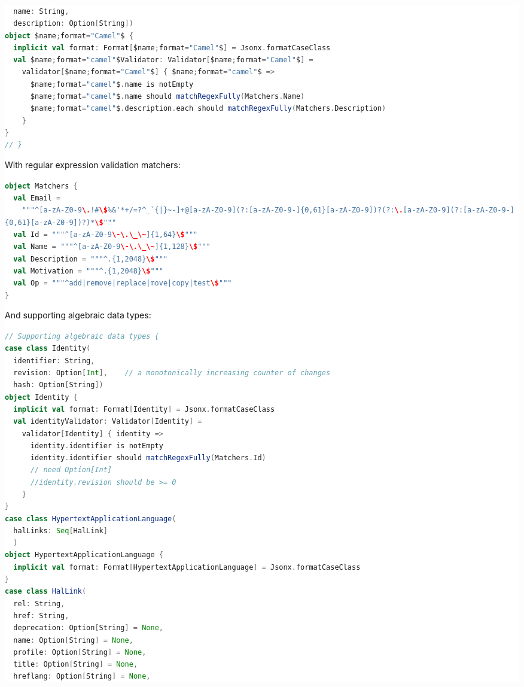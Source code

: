 ```scala
  name: String,
  description: Option[String])
object $name;format="Camel"$ {
  implicit val format: Format[$name;format="Camel"$] = Jsonx.formatCaseClass
  val $name;format="camel"$Validator: Validator[$name;format="Camel"$] =
    validator[$name;format="Camel"$] { $name;format="camel"$ =>
      $name;format="camel"$.name is notEmpty
      $name;format="camel"$.name should matchRegexFully(Matchers.Name)
      $name;format="camel"$.description.each should matchRegexFully(Matchers.Description)
    }
}
// }
```



With regular expression validation matchers:



```scala
object Matchers {
  val Email =
    """^[a-zA-Z0-9\.!#\$%&'*+/=?^_`{|}~-]+@[a-zA-Z0-9](?:[a-zA-Z0-9-]{0,61}[a-zA-Z0-9])?(?:\.[a-zA-Z0-9](?:[a-zA-Z0-9-]{0,61}[a-zA-Z0-9])?)*\$"""
  val Id = """^[a-zA-Z0-9\-\.\_\~]{1,64}\$"""
  val Name = """^[a-zA-Z0-9\-\.\_\~]{1,128}\$"""
  val Description = """^.{1,2048}\$"""
  val Motivation = """^.{1,2048}\$"""
  val Op = """^add|remove|replace|move|copy|test\$"""
}
```



And supporting algebraic data types:



```scala
// Supporting algebraic data types {
case class Identity(
  identifier: String,
  revision: Option[Int],    // a monotonically increasing counter of changes
  hash: Option[String])
object Identity {
  implicit val format: Format[Identity] = Jsonx.formatCaseClass
  val identityValidator: Validator[Identity] =
    validator[Identity] { identity =>
      identity.identifier is notEmpty
      identity.identifier should matchRegexFully(Matchers.Id)
      // need Option[Int]
      //identity.revision should be >= 0
    }
}
case class HypertextApplicationLanguage(
  halLinks: Seq[HalLink]
  )
object HypertextApplicationLanguage {
  implicit val format: Format[HypertextApplicationLanguage] = Jsonx.formatCaseClass
}
case class HalLink(
  rel: String,
  href: String,
  deprecation: Option[String] = None,
  name: Option[String] = None,
  profile: Option[String] = None,
  title: Option[String] = None,
  hreflang: Option[String] = None,
```